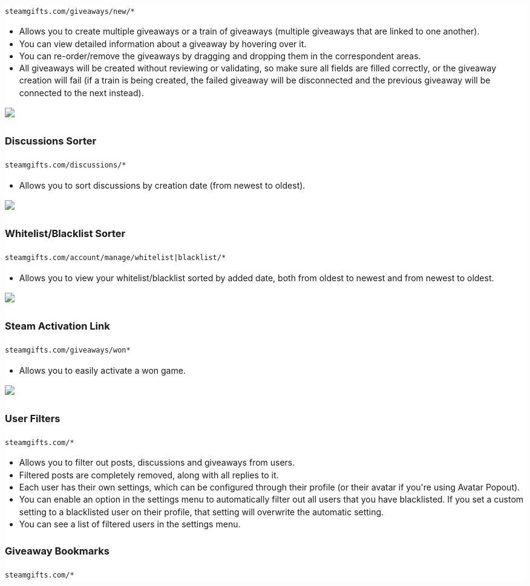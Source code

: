 `steamgifts.com/giveaways/new/*`

* Allows you to create multiple giveaways or a train of giveaways (multiple giveaways that are linked to one another).
* You can view detailed information about a giveaway by hovering over it.
* You can re-order/remove the giveaways by dragging and dropping them in the correspondent areas.
* All giveaways will be created without reviewing or validating, so make sure all fields are filled correctly, or the giveaway creation will fail (if a train is being created, the failed giveaway will be disconnected and the previous giveaway will be connected to the next instead).

![](http://i.imgur.com/Pf9j7gN.png)

### Discussions Sorter

`steamgifts.com/discussions/*`

* Allows you to sort discussions by creation date (from newest to oldest).

![](http://i.imgur.com/pMAoVq9.png)

### Whitelist/Blacklist Sorter

`steamgifts.com/account/manage/whitelist|blacklist/*`

* Allows you to view your whitelist/blacklist sorted by added date, both from oldest to newest and from newest to oldest.

![](http://i.imgur.com/Vyr1LWi.png)

### Steam Activation Link

`steamgifts.com/giveaways/won*`

* Allows you to easily activate a won game.

![](http://i.imgur.com/0hnY0yD.png)

### User Filters

`steamgifts.com/*`

* Allows you to filter out posts, discussions and giveaways from users.
* Filtered posts are completely removed, along with all replies to it.
* Each user has their own settings, which can be configured through their profile (or their avatar if you're using Avatar Popout).
* You can enable an option in the settings menu to automatically filter out all users that you have blacklisted. If you set a custom setting to a blacklisted user on their profile, that setting will overwrite the automatic setting.
* You can see a list of filtered users in the settings menu.

### Giveaway Bookmarks

`steamgifts.com/*`
